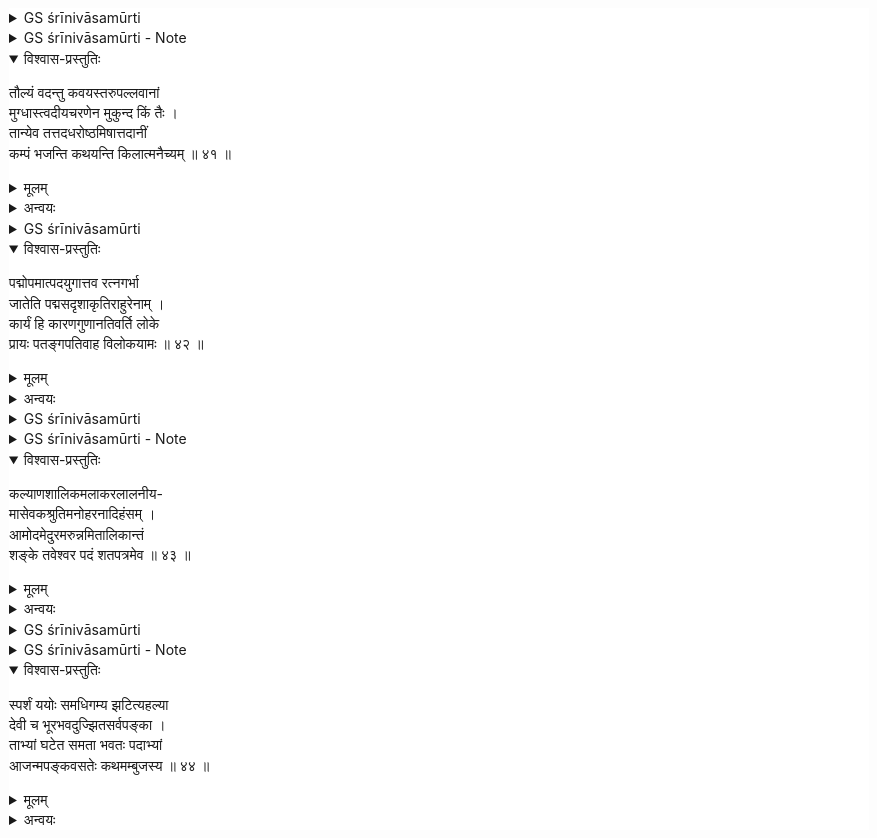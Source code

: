 <details><summary>GS śrīnivāsamūrti</summary></details>

<details><summary>GS śrīnivāsamūrti - Note</summary></details>

<details open><summary>विश्वास-प्रस्तुतिः</summary>

तौल्यं वदन्तु कवयस्तरुपल्लवानां  
मुग्धास्त्वदीयचरणेन मुकुन्द किं तैः ।  
तान्येव तत्तदधरोष्ठमिषात्तदानीं  
कम्पं भजन्ति कथयन्ति किलात्मनैच्यम् ॥ ४१ ॥
</details>

<details><summary>मूलम्</summary></details>

<details><summary>अन्वयः</summary></details>

<details><summary>GS śrīnivāsamūrti</summary></details>

<details open><summary>विश्वास-प्रस्तुतिः</summary>

पद्मोपमात्पदयुगात्तव रत्नगर्भा  
जातेति पद्मसदृशाकृतिराहुरेनाम् ।  
कार्यं हि कारणगुणानतिवर्ति लोके  
प्रायः पतङ्गपतिवाह विलोकयामः ॥ ४२ ॥
</details>

<details><summary>मूलम्</summary></details>

<details><summary>अन्वयः</summary></details>

<details><summary>GS śrīnivāsamūrti</summary></details>

<details><summary>GS śrīnivāsamūrti - Note</summary></details>

<details open><summary>विश्वास-प्रस्तुतिः</summary>

कल्याणशालिकमलाकरलालनीय-  
मासेवकश्रुतिमनोहरनादिहंसम् ।  
आमोदमेदुरमरुन्नमितालिकान्तं  
शङ्के तवेश्वर पदं शतपत्रमेव ॥ ४३ ॥
</details>

<details><summary>मूलम्</summary></details>

<details><summary>अन्वयः</summary></details>

<details><summary>GS śrīnivāsamūrti</summary></details>

<details><summary>GS śrīnivāsamūrti - Note</summary></details>

<details open><summary>विश्वास-प्रस्तुतिः</summary>

स्पर्शं ययोः समधिगम्य झटित्यहल्या  
देवी च भूरभवदुज्झितसर्वपङ्का ।  
ताभ्यां घटेत समता भवतः पदाभ्यां  
आजन्मपङ्कवसतेः कथमम्बुजस्य ॥ ४४ ॥
</details>

<details><summary>मूलम्</summary></details>

<details><summary>अन्वयः</summary></details>
